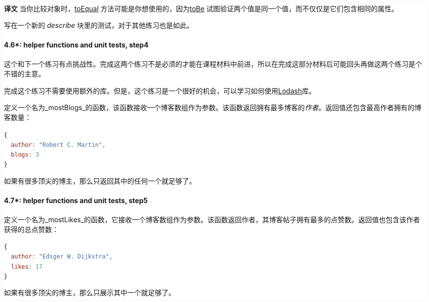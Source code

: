 
**译文** 当你比较对象时，[toEqual](https://jestjs.io/docs/en/expect#toequalvalue) 方法可能是你想使用的，因为[toBe](https://jestjs.io/docs/en/expect#tobevalue) 试图验证两个值是同一个值，而不仅仅是它们包含相同的属性。


写在一个新的 <i>describe</i> 块里的测试，对于其他练习也是如此。

#### 4.6*: helper functions and unit tests, step4


这个和下一个练习有点挑战性。完成这两个练习不是必须的才能在课程材料中前进，所以在完成这部分材料后可能回头再做这两个练习是个不错的主意。


完成这个练习不需要使用额外的库。但是，这个练习是一个很好的机会，可以学习如何使用[Lodash](https://lodash.com/)库。


定义一个名为_mostBlogs_的函数，该函数接收一个博客数组作为参数。该函数返回拥有最多博客的<i>作者</i>。返回值还包含最高作者拥有的博客数量：

```js
{
  author: "Robert C. Martin",
  blogs: 3
}
```


如果有很多顶尖的博主，那么只返回其中的任何一个就足够了。

#### 4.7*: helper functions and unit tests, step5


定义一个名为_mostLikes_的函数，它接收一个博客数组作为参数。该函数返回作者，其博客帖子拥有最多的点赞数。返回值也包含该作者获得的总点赞数：

```js
{
  author: "Edsger W. Dijkstra",
  likes: 17
}
```


如果有很多顶尖的博主，那么只展示其中一个就足够了。

</div>
